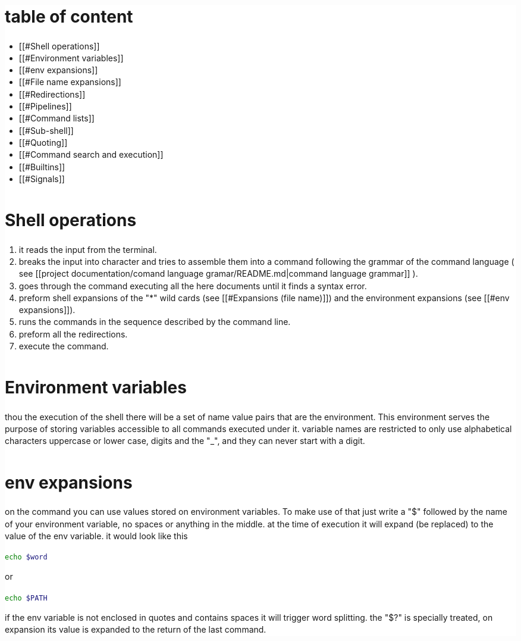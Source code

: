 # table of content
- [[#Shell operations]]
- [[#Environment variables]]
- [[#env expansions]]
- [[#File name expansions]]
- [[#Redirections]]
- [[#Pipelines]]
- [[#Command lists]]
- [[#Sub-shell]]
- [[#Quoting]]
- [[#Command search and execution]]
- [[#Builtins]]
- [[#Signals]]

# Shell operations

1. it reads the input from the terminal.
2. breaks the input into character and tries to assemble them into a command following the grammar of the command language ( see [[project documentation/comand language gramar/README.md|command language grammar]] ). 
4. goes through the command executing all the here documents until it finds a syntax error.
6. preform shell expansions of the "\*" wild cards (see [[#Expansions (file name)]]) and the environment expansions (see [[#env expansions]]).
7. runs the commands in the sequence described by the command line.
8. preform all the redirections.
9. execute the command.

# Environment variables

 thou the execution of the shell there will be a set of name value pairs that are the environment. This environment serves the purpose of storing variables accessible to all commands executed under it. variable names are restricted to only use alphabetical characters uppercase or lower case, digits and the "\_", and they can never start with a digit.

# env expansions

on the command you can use values stored on environment variables. To make use of that just write a "$" followed by the name of your environment variable, no spaces or anything in the middle. at the time of execution it will expand (be replaced) to the value of the env variable.
it would look like this 
```bash
echo $word
```
or 
```bash
echo $PATH
```
if the env variable is not enclosed in quotes and contains spaces it will trigger word splitting.
the "$?" is specially treated, on expansion its value is expanded to the return of the last command.
